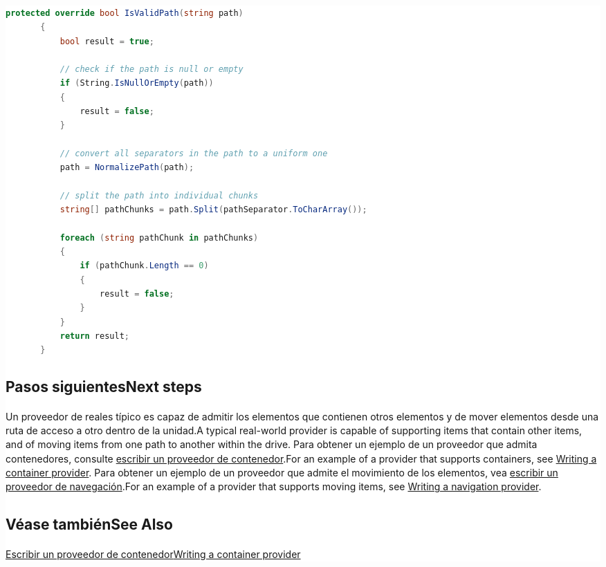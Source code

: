 ```csharp
protected override bool IsValidPath(string path)
       {
           bool result = true;

           // check if the path is null or empty
           if (String.IsNullOrEmpty(path))
           {
               result = false;
           }

           // convert all separators in the path to a uniform one
           path = NormalizePath(path);

           // split the path into individual chunks
           string[] pathChunks = path.Split(pathSeparator.ToCharArray());

           foreach (string pathChunk in pathChunks)
           {
               if (pathChunk.Length == 0)
               {
                   result = false;
               }
           }
           return result;
       }
```

## <a name="next-steps"></a><span data-ttu-id="7519e-137">Pasos siguientes</span><span class="sxs-lookup"><span data-stu-id="7519e-137">Next steps</span></span>

<span data-ttu-id="7519e-138">Un proveedor de reales típico es capaz de admitir los elementos que contienen otros elementos y de mover elementos desde una ruta de acceso a otro dentro de la unidad.</span><span class="sxs-lookup"><span data-stu-id="7519e-138">A typical real-world provider is capable of supporting items that contain other items, and of moving items from one path to another within the drive.</span></span> <span data-ttu-id="7519e-139">Para obtener un ejemplo de un proveedor que admita contenedores, consulte [escribir un proveedor de contenedor](./writing-a-container-provider.md).</span><span class="sxs-lookup"><span data-stu-id="7519e-139">For an example of a provider that supports containers, see [Writing a container provider](./writing-a-container-provider.md).</span></span> <span data-ttu-id="7519e-140">Para obtener un ejemplo de un proveedor que admite el movimiento de los elementos, vea [escribir un proveedor de navegación](./writing-a-navigation-provider.md).</span><span class="sxs-lookup"><span data-stu-id="7519e-140">For an example of a provider that supports moving items, see [Writing a navigation provider](./writing-a-navigation-provider.md).</span></span>

## <a name="see-also"></a><span data-ttu-id="7519e-141">Véase también</span><span class="sxs-lookup"><span data-stu-id="7519e-141">See Also</span></span>

[<span data-ttu-id="7519e-142">Escribir un proveedor de contenedor</span><span class="sxs-lookup"><span data-stu-id="7519e-142">Writing a container provider</span></span>](./writing-a-container-provider.md)
